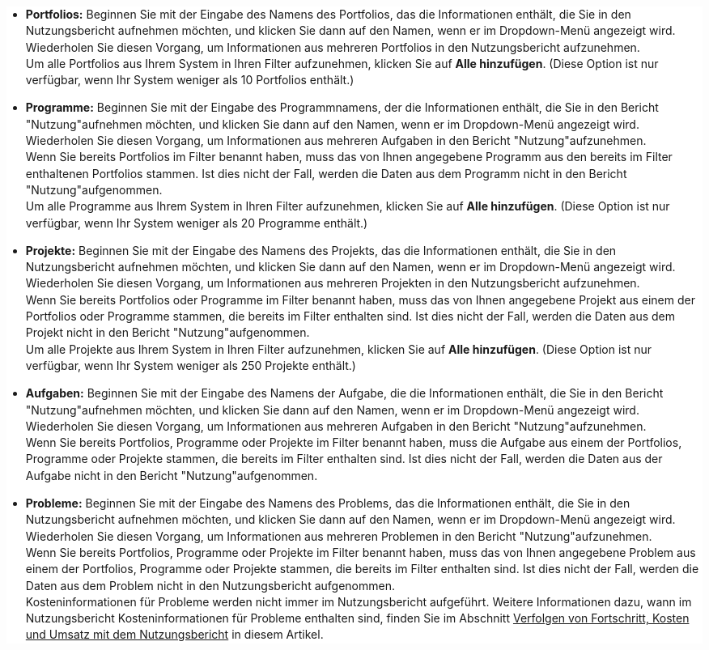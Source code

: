    * **Portfolios:** Beginnen Sie mit der Eingabe des Namens des Portfolios, das die Informationen enthält, die Sie in den Nutzungsbericht aufnehmen möchten, und klicken Sie dann auf den Namen, wenn er im Dropdown-Menü angezeigt wird.\
     Wiederholen Sie diesen Vorgang, um Informationen aus mehreren Portfolios in den Nutzungsbericht aufzunehmen.\
     Um alle Portfolios aus Ihrem System in Ihren Filter aufzunehmen, klicken Sie auf **Alle hinzufügen**. (Diese Option ist nur verfügbar, wenn Ihr System weniger als 10 Portfolios enthält.)

   * **Programme:** Beginnen Sie mit der Eingabe des Programmnamens, der die Informationen enthält, die Sie in den Bericht &quot;Nutzung&quot;aufnehmen möchten, und klicken Sie dann auf den Namen, wenn er im Dropdown-Menü angezeigt wird.\
     Wiederholen Sie diesen Vorgang, um Informationen aus mehreren Aufgaben in den Bericht &quot;Nutzung&quot;aufzunehmen.\
     Wenn Sie bereits Portfolios im Filter benannt haben, muss das von Ihnen angegebene Programm aus den bereits im Filter enthaltenen Portfolios stammen. Ist dies nicht der Fall, werden die Daten aus dem Programm nicht in den Bericht &quot;Nutzung&quot;aufgenommen.\
     Um alle Programme aus Ihrem System in Ihren Filter aufzunehmen, klicken Sie auf **Alle hinzufügen**. (Diese Option ist nur verfügbar, wenn Ihr System weniger als 20 Programme enthält.)

   * **Projekte:** Beginnen Sie mit der Eingabe des Namens des Projekts, das die Informationen enthält, die Sie in den Nutzungsbericht aufnehmen möchten, und klicken Sie dann auf den Namen, wenn er im Dropdown-Menü angezeigt wird.\
     Wiederholen Sie diesen Vorgang, um Informationen aus mehreren Projekten in den Nutzungsbericht aufzunehmen.\
     Wenn Sie bereits Portfolios oder Programme im Filter benannt haben, muss das von Ihnen angegebene Projekt aus einem der Portfolios oder Programme stammen, die bereits im Filter enthalten sind. Ist dies nicht der Fall, werden die Daten aus dem Projekt nicht in den Bericht &quot;Nutzung&quot;aufgenommen.\
     Um alle Projekte aus Ihrem System in Ihren Filter aufzunehmen, klicken Sie auf **Alle hinzufügen**. (Diese Option ist nur verfügbar, wenn Ihr System weniger als 250 Projekte enthält.)

   * **Aufgaben:** Beginnen Sie mit der Eingabe des Namens der Aufgabe, die die Informationen enthält, die Sie in den Bericht &quot;Nutzung&quot;aufnehmen möchten, und klicken Sie dann auf den Namen, wenn er im Dropdown-Menü angezeigt wird.\
     Wiederholen Sie diesen Vorgang, um Informationen aus mehreren Aufgaben in den Bericht &quot;Nutzung&quot;aufzunehmen.\
     Wenn Sie bereits Portfolios, Programme oder Projekte im Filter benannt haben, muss die Aufgabe aus einem der Portfolios, Programme oder Projekte stammen, die bereits im Filter enthalten sind. Ist dies nicht der Fall, werden die Daten aus der Aufgabe nicht in den Bericht &quot;Nutzung&quot;aufgenommen.

   * **Probleme:** Beginnen Sie mit der Eingabe des Namens des Problems, das die Informationen enthält, die Sie in den Nutzungsbericht aufnehmen möchten, und klicken Sie dann auf den Namen, wenn er im Dropdown-Menü angezeigt wird.\
     Wiederholen Sie diesen Vorgang, um Informationen aus mehreren Problemen in den Bericht &quot;Nutzung&quot;aufzunehmen.\
     Wenn Sie bereits Portfolios, Programme oder Projekte im Filter benannt haben, muss das von Ihnen angegebene Problem aus einem der Portfolios, Programme oder Projekte stammen, die bereits im Filter enthalten sind. Ist dies nicht der Fall, werden die Daten aus dem Problem nicht in den Nutzungsbericht aufgenommen.\
     Kosteninformationen für Probleme werden nicht immer im Nutzungsbericht aufgeführt. Weitere Informationen dazu, wann im Nutzungsbericht Kosteninformationen für Probleme enthalten sind, finden Sie im Abschnitt [Verfolgen von Fortschritt, Kosten und Umsatz mit dem Nutzungsbericht](#track-progress-cost-and-revenue-with-the-utilization-report) in diesem Artikel.
